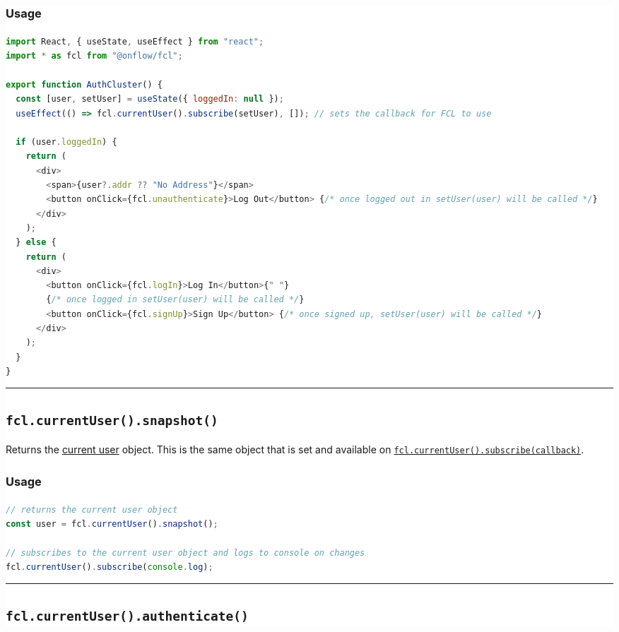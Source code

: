 ### Usage

```javascript
import React, { useState, useEffect } from "react";
import * as fcl from "@onflow/fcl";

export function AuthCluster() {
  const [user, setUser] = useState({ loggedIn: null });
  useEffect(() => fcl.currentUser().subscribe(setUser), []); // sets the callback for FCL to use

  if (user.loggedIn) {
    return (
      <div>
        <span>{user?.addr ?? "No Address"}</span>
        <button onClick={fcl.unauthenticate}>Log Out</button> {/* once logged out in setUser(user) will be called */}
      </div>
    );
  } else {
    return (
      <div>
        <button onClick={fcl.logIn}>Log In</button>{" "}
        {/* once logged in setUser(user) will be called */}
        <button onClick={fcl.signUp}>Sign Up</button> {/* once signed up, setUser(user) will be called */}
      </div>
    );
  }
}
```

---

## `fcl.currentUser().snapshot()`

Returns the [current user](#`CurrentUserObject`) object. This is the same object that is set and available on [`fcl.currentUser().subscribe(callback)`](<##`fcl.currentUser().subscribe(callback)`>).

### Usage

```javascript
// returns the current user object
const user = fcl.currentUser().snapshot();

// subscribes to the current user object and logs to console on changes
fcl.currentUser().subscribe(console.log);
```

---

## `fcl.currentUser().authenticate()`
